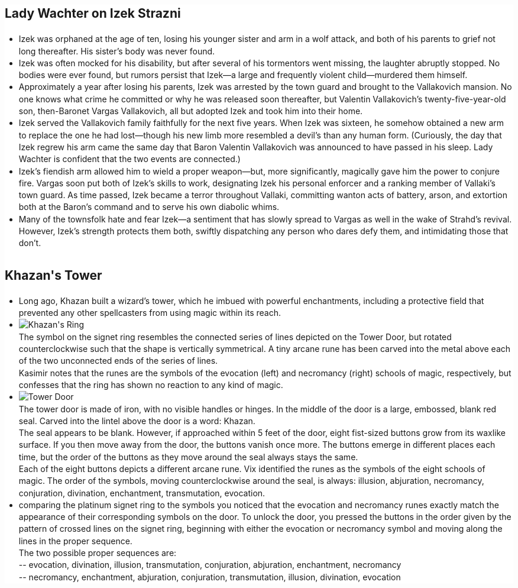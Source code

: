 ## Lady Wachter on Izek Strazni
- Izek was orphaned at the age of ten, losing his younger sister and arm in a wolf attack, and both of his parents to grief not long thereafter. His sister’s body was never found.
- Izek was often mocked for his disability, but after several of his tormentors went missing, the laughter abruptly stopped. No bodies were ever found, but rumors persist that Izek—a large and frequently violent child—murdered them himself.
- Approximately a year after losing his parents, Izek was arrested by the town guard and brought to the Vallakovich mansion. No one knows what crime he committed or why he was released soon thereafter, but Valentin Vallakovich’s twenty-five-year-old son, then-Baronet Vargas Vallakovich, all but adopted Izek and took him into their home.
- Izek served the Vallakovich family faithfully for the next five years. When Izek was sixteen, he somehow obtained a new arm to replace the one he had lost—though his new limb more resembled a devil’s than any human form. (Curiously, the day that Izek regrew his arm came the same day that Baron Valentin Vallakovich was announced to have passed in his sleep. Lady Wachter is confident that the two events are connected.)
- Izek’s fiendish arm allowed him to wield a proper weapon—but, more significantly, magically gave him the power to conjure fire. Vargas soon put both of Izek’s skills to work, designating Izek his personal enforcer and a ranking member of Vallaki’s town guard. As time passed, Izek became a terror throughout Vallaki, committing wanton acts of battery, arson, and extortion both at the Baron’s command and to serve his own diabolic whims.
- Many of the townsfolk hate and fear Izek—a sentiment that has slowly spread to Vargas as well in the wake of Strahd’s revival. However, Izek’s strength protects them both, swiftly dispatching any person who dares defy them, and intimidating those that don’t.

## Khazan's Tower
- Long ago, Khazan built a wizard’s tower, which he imbued with powerful enchantments, including a protective field that prevented any other spellcasters from using magic within its reach.
- ![Khazan's Ring](https://publish-01.obsidian.md/access/7db64b11c71d88572ddc6cd06b888976/images/Khazan's%20Ring.png "Khazan's Ring")<br>
  The symbol on the signet ring resembles the connected series of lines depicted on the Tower Door, but rotated counterclockwise such that the shape is vertically symmetrical. A tiny arcane rune has been carved into the metal above each of the two unconnected ends of the series of lines.<br>
Kasimir notes that the runes are the symbols of the evocation (left) and necromancy (right) schools of magic, respectively, but confesses that the ring has shown no reaction to any kind of magic.
-  ![Tower Door](https://publish-01.obsidian.md/access/7db64b11c71d88572ddc6cd06b888976/images/Tower%20Door.png)<br>
  The tower door is made of iron, with no visible handles or hinges. In the middle of the door is a large, embossed, blank red seal. Carved into the lintel above the door is a word: Khazan.<br> The seal appears to be blank. However, if approached within 5 feet of the door, eight fist-sized buttons grow from its waxlike surface. If you then move away from the door, the buttons vanish once more. The buttons emerge in different places each time, but the order of the buttons as they move around the seal always stays the same.<br>Each of the eight buttons depicts a different arcane rune. Vix identified the runes as the symbols of the eight schools of magic. The order of the symbols, moving counterclockwise around the seal, is always: illusion, abjuration, necromancy, conjuration, divination, enchantment, transmutation, evocation.
- comparing the platinum signet ring to the symbols  you noticed that the evocation and necromancy runes exactly match the appearance of their corresponding symbols on the door. To unlock the door, you pressed the buttons in the order given by the pattern of crossed lines on the signet ring, beginning with either the evocation or necromancy symbol and moving along the lines in the proper sequence.<br> The two possible proper sequences are:<br>
    --  evocation, divination, illusion, transmutation, conjuration, abjuration, enchantment, necromancy<br>
    --  necromancy, enchantment, abjuration, conjuration, transmutation, illusion, divination, evocation<br>
